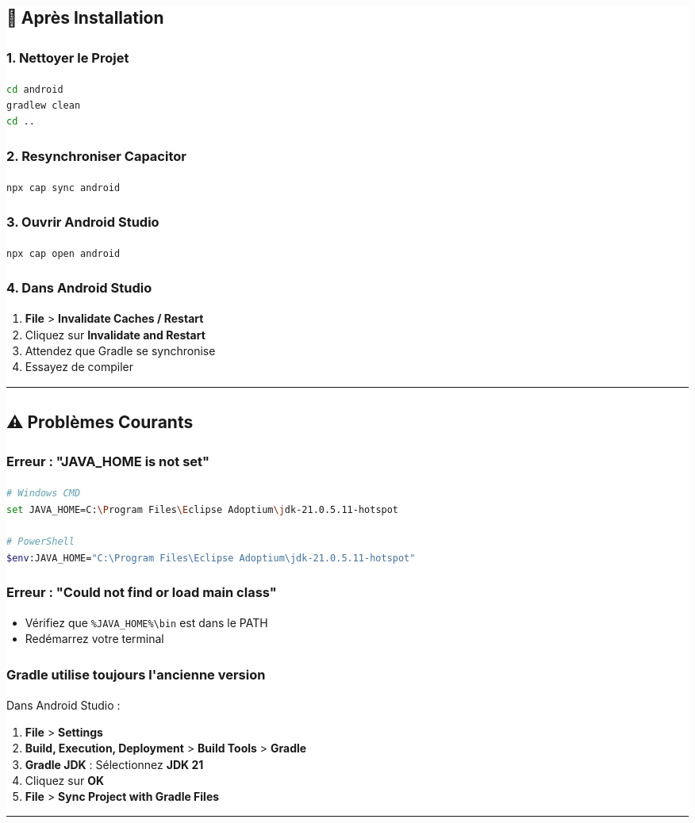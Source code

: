 
## 🔄 Après Installation

### 1. Nettoyer le Projet

```bash
cd android
gradlew clean
cd ..
```

### 2. Resynchroniser Capacitor

```bash
npx cap sync android
```

### 3. Ouvrir Android Studio

```bash
npx cap open android
```

### 4. Dans Android Studio

1. **File** > **Invalidate Caches / Restart**
2. Cliquez sur **Invalidate and Restart**
3. Attendez que Gradle se synchronise
4. Essayez de compiler

---

## ⚠️ Problèmes Courants

### Erreur : "JAVA_HOME is not set"

```bash
# Windows CMD
set JAVA_HOME=C:\Program Files\Eclipse Adoptium\jdk-21.0.5.11-hotspot

# PowerShell
$env:JAVA_HOME="C:\Program Files\Eclipse Adoptium\jdk-21.0.5.11-hotspot"
```

### Erreur : "Could not find or load main class"

- Vérifiez que `%JAVA_HOME%\bin` est dans le PATH
- Redémarrez votre terminal

### Gradle utilise toujours l'ancienne version

Dans Android Studio :
1. **File** > **Settings**
2. **Build, Execution, Deployment** > **Build Tools** > **Gradle**
3. **Gradle JDK** : Sélectionnez **JDK 21**
4. Cliquez sur **OK**
5. **File** > **Sync Project with Gradle Files**

---
